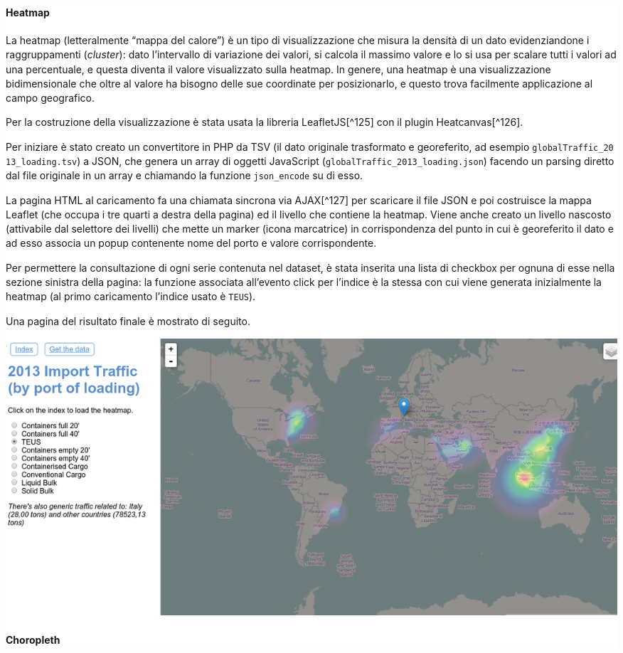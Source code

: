 #### Heatmap

La heatmap (letteralmente “mappa del calore”) è un tipo di visualizzazione che misura la densità di un dato evidenziandone i raggruppamenti (*cluster*): dato l’intervallo di variazione dei valori, si calcola il massimo valore e lo si usa per scalare tutti i valori ad una percentuale, e questa diventa il valore visualizzato sulla heatmap. In genere, una heatmap è una visualizzazione bidimensionale che oltre al valore ha bisogno delle sue coordinate per posizionarlo, e questo trova facilmente applicazione al campo geografico.

Per la costruzione della visualizzazione è stata usata la libreria LeafletJS[^125] con il plugin Heatcanvas[^126].

Per iniziare è stato creato un convertitore in PHP da TSV (il dato originale trasformato e georeferito, ad esempio `globalTraffic_2013_loading.tsv`) a JSON, che genera un array di oggetti JavaScript (`globalTraffic_2013_loading.json`) facendo un parsing diretto dal file originale in un array e chiamando la funzione `json_encode` su di esso.

La pagina HTML al caricamento fa una chiamata sincrona via AJAX[^127] per scaricare il file JSON e poi costruisce la mappa Leaflet (che occupa i tre quarti a destra della pagina) ed il livello che contiene la heatmap. Viene anche creato un livello nascosto (attivabile dal selettore dei livelli) che mette un marker (icona marcatrice) in corrispondenza del punto in cui è georeferito il dato e ad esso associa un popup contenente nome del porto e valore corrispondente.

Per permettere la consultazione di ogni serie contenuta nel dataset, è stata inserita una lista di checkbox per ognuna di esse nella sezione sinistra della pagina: la funzione associata all’evento click per l’indice è la stessa con cui viene generata inizialmente la heatmap (al primo caricamento l’indice usato è `TEUS`).

Una pagina del risultato finale è mostrato di seguito.

![Visualizzazione del traffico in import del 2013 relativo alla quantità di TEU.](img/portstats_loadingtraffic.png)

#### Choropleth
